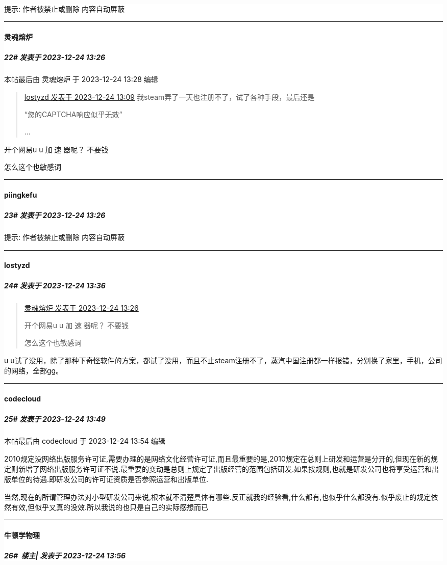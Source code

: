 提示: 作者被禁止或删除 内容自动屏蔽

*****

####  灵魂熔炉  
##### 22#       发表于 2023-12-24 13:26

 本帖最后由 灵魂熔炉 于 2023-12-24 13:28 编辑 
<blockquote><a href="httphttps://bbs.saraba1st.com/2b/forum.php?mod=redirect&amp;goto=findpost&amp;pid=63424504&amp;ptid=2165194" target="_blank">lostyzd 发表于 2023-12-24 13:09</a>
我steam弄了一天也注册不了，试了各种手段，最后还是

“您的CAPTCHA响应似乎无效”

 ...</blockquote>
开个网易u u 加 速 器呢？ 不要钱

怎么这个也敏感词

*****

####  piingkefu  
##### 23#       发表于 2023-12-24 13:26

提示: 作者被禁止或删除 内容自动屏蔽

*****

####  lostyzd  
##### 24#       发表于 2023-12-24 13:36

<blockquote><a href="httphttps://bbs.saraba1st.com/2b/forum.php?mod=redirect&amp;goto=findpost&amp;pid=63424626&amp;ptid=2165194" target="_blank">灵魂熔炉 发表于 2023-12-24 13:26</a>

开个网易u u 加 速 器呢？ 不要钱

怎么这个也敏感词</blockquote>
u u试了没用，除了那种下奇怪软件的方案，都试了没用，而且不止steam注册不了，蒸汽中国注册都一样报错，分别换了家里，手机，公司的网络，全部gg。

*****

####  codecloud  
##### 25#       发表于 2023-12-24 13:49

 本帖最后由 codecloud 于 2023-12-24 13:54 编辑 

2010规定没网络出版服务许可证,需要办理的是网络文化经营许可证,而且最重要的是,2010规定在总则上研发和运营是分开的,但现在新的规定则新增了网络出版服务许可证不说.最重要的变动是总则上规定了出版经营的范围包括研发.如果按规则,也就是研发公司也将享受运营和出版单位的待遇.即研发公司的许可证资质是否参照运营和出版单位.

当然,现在的所谓管理办法对小型研发公司来说,根本就不清楚具体有哪些.反正就我的经验看,什么都有,也似乎什么都没有.似乎废止的规定依然有效,但似乎又真的没效.所以我说的也只是自己的实际感想而已

*****

####  牛顿学物理  
##### 26#         楼主| 发表于 2023-12-24 13:56
